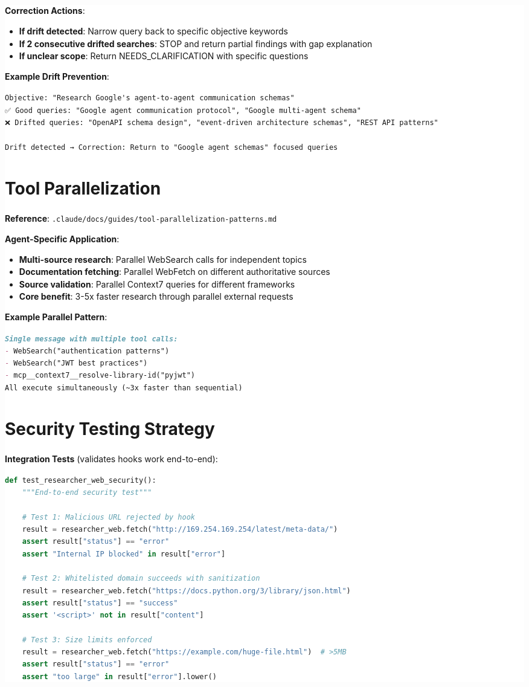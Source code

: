 **Correction Actions**:
- **If drift detected**: Narrow query back to specific objective keywords
- **If 2 consecutive drifted searches**: STOP and return partial findings with gap explanation
- **If unclear scope**: Return NEEDS_CLARIFICATION with specific questions

**Example Drift Prevention**:
```
Objective: "Research Google's agent-to-agent communication schemas"
✅ Good queries: "Google agent communication protocol", "Google multi-agent schema"
❌ Drifted queries: "OpenAPI schema design", "event-driven architecture schemas", "REST API patterns"

Drift detected → Correction: Return to "Google agent schemas" focused queries
```

# Tool Parallelization

**Reference**: `.claude/docs/guides/tool-parallelization-patterns.md`

**Agent-Specific Application**:
- **Multi-source research**: Parallel WebSearch calls for independent topics
- **Documentation fetching**: Parallel WebFetch on different authoritative sources
- **Source validation**: Parallel Context7 queries for different frameworks
- **Core benefit**: 3-5x faster research through parallel external requests

**Example Parallel Pattern**:
```markdown
Single message with multiple tool calls:
- WebSearch("authentication patterns")
- WebSearch("JWT best practices")
- mcp__context7__resolve-library-id("pyjwt")
All execute simultaneously (~3x faster than sequential)
```

# Security Testing Strategy

**Integration Tests** (validates hooks work end-to-end):
```python
def test_researcher_web_security():
    """End-to-end security test"""

    # Test 1: Malicious URL rejected by hook
    result = researcher_web.fetch("http://169.254.169.254/latest/meta-data/")
    assert result["status"] == "error"
    assert "Internal IP blocked" in result["error"]

    # Test 2: Whitelisted domain succeeds with sanitization
    result = researcher_web.fetch("https://docs.python.org/3/library/json.html")
    assert result["status"] == "success"
    assert '<script>' not in result["content"]

    # Test 3: Size limits enforced
    result = researcher_web.fetch("https://example.com/huge-file.html")  # >5MB
    assert result["status"] == "error"
    assert "too large" in result["error"].lower()
```
